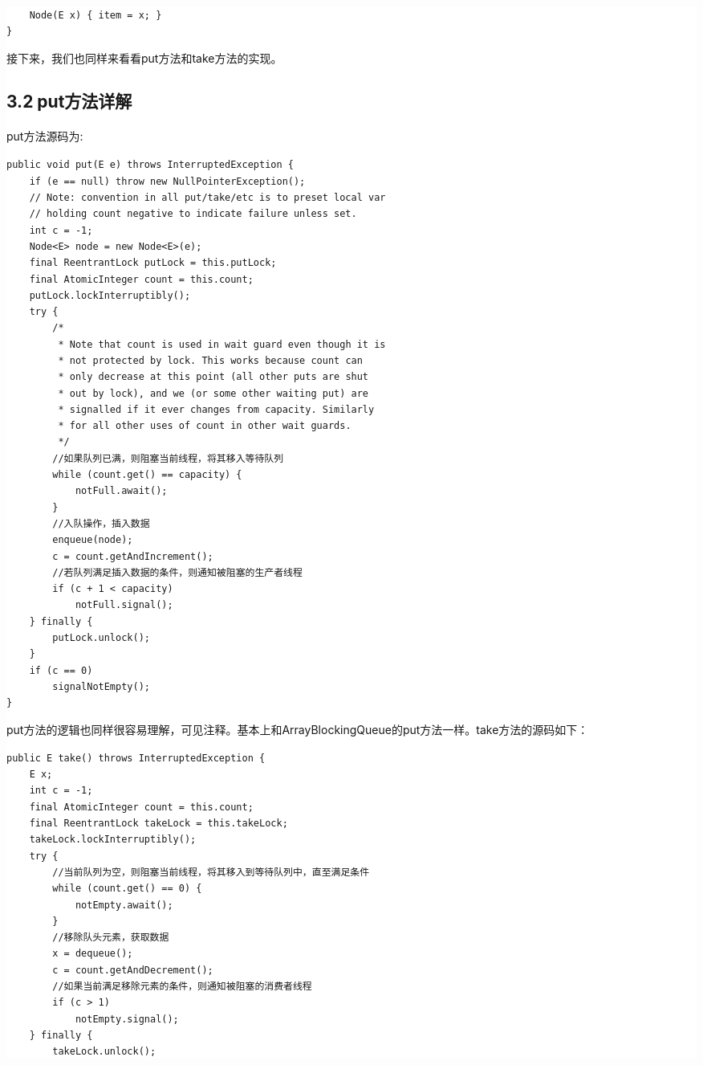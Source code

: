 	    Node(E x) { item = x; }
	}

接下来，我们也同样来看看put方法和take方法的实现。

## 3.2 put方法详解 ##

put方法源码为:

	public void put(E e) throws InterruptedException {
	    if (e == null) throw new NullPointerException();
	    // Note: convention in all put/take/etc is to preset local var
	    // holding count negative to indicate failure unless set.
	    int c = -1;
	    Node<E> node = new Node<E>(e);
	    final ReentrantLock putLock = this.putLock;
	    final AtomicInteger count = this.count;
	    putLock.lockInterruptibly();
	    try {
	        /*
	         * Note that count is used in wait guard even though it is
	         * not protected by lock. This works because count can
	         * only decrease at this point (all other puts are shut
	         * out by lock), and we (or some other waiting put) are
	         * signalled if it ever changes from capacity. Similarly
	         * for all other uses of count in other wait guards.
	         */
			//如果队列已满，则阻塞当前线程，将其移入等待队列
	        while (count.get() == capacity) {
	            notFull.await();
	        }
			//入队操作，插入数据
	        enqueue(node);
	        c = count.getAndIncrement();
			//若队列满足插入数据的条件，则通知被阻塞的生产者线程
	        if (c + 1 < capacity)
	            notFull.signal();
	    } finally {
	        putLock.unlock();
	    }
	    if (c == 0)
	        signalNotEmpty();
	}

put方法的逻辑也同样很容易理解，可见注释。基本上和ArrayBlockingQueue的put方法一样。take方法的源码如下：

	public E take() throws InterruptedException {
	    E x;
	    int c = -1;
	    final AtomicInteger count = this.count;
	    final ReentrantLock takeLock = this.takeLock;
	    takeLock.lockInterruptibly();
	    try {
			//当前队列为空，则阻塞当前线程，将其移入到等待队列中，直至满足条件
	        while (count.get() == 0) {
	            notEmpty.await();
	        }
			//移除队头元素，获取数据
	        x = dequeue();
	        c = count.getAndDecrement();
	        //如果当前满足移除元素的条件，则通知被阻塞的消费者线程
			if (c > 1)
	            notEmpty.signal();
	    } finally {
	        takeLock.unlock();